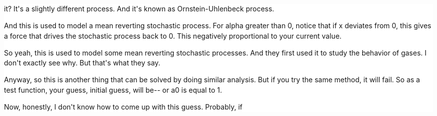   <span m='838420'>it?</span> <span m='838550'>It's</span> <span
  m='838770'>a</span> <span m='838840'>slightly</span> <span
  m='839170'>different</span> <span m='839480'>process.</span> <span
  m='840770'>And</span> <span m='841260'>it's</span> <span
  m='841440'>known</span> <span m='841700'>as</span> <span
  m='842980'>Ornstein-Uhlenbeck</span> <span m='848660'>process.</span>
  </p><p><span m='858530'>And</span> <span m='858680'>this</span> <span
  m='858890'>is</span> <span m='859250'>used</span> <span m='860100'>to</span>
  <span m='860260'>model</span> <span m='861020'>a</span> <span
  m='861130'>mean</span> <span m='861450'>reverting</span> <span
  m='863020'>stochastic</span> <span m='863410'>process.</span> <span
  m='864980'>For</span> <span m='865240'>alpha</span> <span
  m='865610'>greater</span> <span m='865860'>than</span> <span
  m='866080'>0,</span> <span m='867190'>notice</span> <span
  m='867480'>that</span> <span m='867800'>if</span> <span m='868010'>x</span>
  <span m='868710'>deviates</span> <span m='869180'>from</span> <span
  m='869410'>0,</span> <span m='870230'>this</span> <span
  m='870430'>gives</span> <span m='870600'>a</span> <span
  m='870690'>force</span> <span m='871480'>that</span> <span
  m='872280'>drives</span> <span m='872740'>the</span> <span
  m='872870'>stochastic</span> <span m='873320'>process</span> <span
  m='873700'>back</span> <span m='873940'>to</span> <span m='874040'>0.</span>
  <span m='875620'>This</span> <span m='875830'>negatively</span> <span
  m='876340'>proportional</span> <span m='876940'>to</span> <span
  m='877070'>your</span> <span m='877240'>current</span> <span
  m='877430'>value.</span> </p><p><span m='880740'>So</span> <span
  m='881280'>yeah,</span> <span m='881580'>this</span> <span
  m='881860'>is</span> <span m='882020'>used</span> <span m='882440'>to</span>
  <span m='882520'>model</span> <span m='882900'>some</span> <span
  m='883120'>mean</span> <span m='883350'>reverting</span> <span
  m='883920'>stochastic</span> <span m='884330'>processes.</span> <span
  m='885130'>And</span> <span m='886410'>they</span> <span
  m='886590'>first</span> <span m='886910'>used</span> <span
  m='887090'>it</span> <span m='887300'>to</span> <span m='889440'>study</span>
  <span m='889750'>the</span> <span m='889870'>behavior</span> <span
  m='890360'>of</span> <span m='890500'>gases.</span> <span m='897230'>I
  don't</span> <span m='897420'>exactly</span> <span m='897920'>see</span> <span
  m='898080'>why.</span> <span m='898330'>But</span> <span
  m='899100'>that's</span> <span m='899260'>what</span> <span
  m='899410'>they</span> <span m='899520'>say.</span> </p><p><span
  m='901810'>Anyway,</span> <span m='902580'>so</span> <span
  m='902670'>this</span> <span m='902850'>is</span> <span
  m='902990'>another</span> <span m='903290'>thing</span> <span
  m='903530'>that</span> <span m='903710'>can</span> <span m='903840'>be</span>
  <span m='903930'>solved</span> <span m='904390'>by</span> <span
  m='904500'>doing</span> <span m='904750'>similar</span> <span
  m='905150'>analysis.</span> <span m='910490'>But</span> <span
  m='910610'>if</span> <span m='910720'>you</span> <span m='910800'>try</span>
  <span m='911020'>the</span> <span m='911140'>same</span> <span
  m='911370'>method,</span> <span m='911780'>it</span> <span
  m='911860'>will</span> <span m='911980'>fail.</span> <span
  m='914590'>So</span> <span m='914730'>as</span> <span m='914800'>a</span>
  <span m='914880'>test</span> <span m='915240'>function,</span> <span
  m='915620'>your</span> <span m='915770'>guess,</span> <span
  m='916260'>initial</span> <span m='916720'>guess,</span> <span
  m='917230'>will</span> <span m='917430'>be--</span> <span m='934550'>or</span>
  <span m='935050'>a0</span> <span m='935380'>is equal</span> <span
  m='935620'>to</span> <span m='936098'>1.</span> </p><p><span
  m='940878'>Now,</span> <span m='941360'>honestly,</span> <span
  m='942320'>I</span> <span m='942410'>don't</span> <span m='942580'>know</span>
  <span m='942730'>how</span> <span m='942940'>to</span> <span
  m='943060'>come</span> <span m='943240'>up</span> <span m='943370'>with</span>
  <span m='943520'>this</span> <span m='943710'>guess.</span> <span
  m='949260'>Probably,</span> <span m='949650'>if</span> <span
